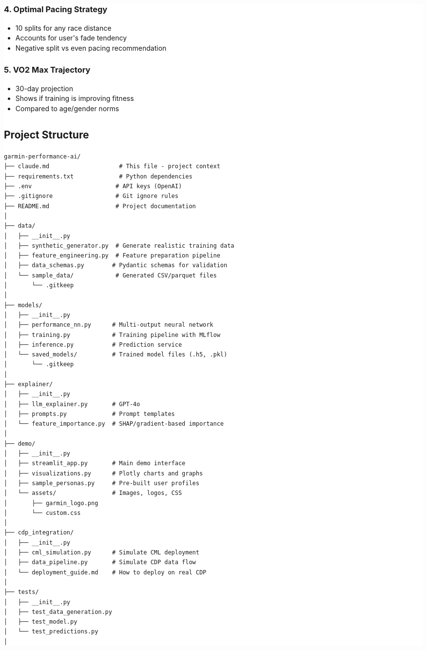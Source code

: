 ### 4. Optimal Pacing Strategy
- 10 splits for any race distance
- Accounts for user's fade tendency
- Negative split vs even pacing recommendation

### 5. VO2 Max Trajectory
- 30-day projection
- Shows if training is improving fitness
- Compared to age/gender norms

## Project Structure
```
garmin-performance-ai/
├── claude.md                    # This file - project context
├── requirements.txt             # Python dependencies  
├── .env                        # API keys (OpenAI)
├── .gitignore                  # Git ignore rules
├── README.md                   # Project documentation
│
├── data/
│   ├── __init__.py
│   ├── synthetic_generator.py  # Generate realistic training data
│   ├── feature_engineering.py  # Feature preparation pipeline
│   ├── data_schemas.py        # Pydantic schemas for validation
│   └── sample_data/            # Generated CSV/parquet files
│       └── .gitkeep
│
├── models/
│   ├── __init__.py
│   ├── performance_nn.py      # Multi-output neural network
│   ├── training.py            # Training pipeline with MLflow
│   ├── inference.py           # Prediction service
│   └── saved_models/          # Trained model files (.h5, .pkl)
│       └── .gitkeep
│
├── explainer/
│   ├── __init__.py
│   ├── llm_explainer.py       # GPT-4o
│   ├── prompts.py             # Prompt templates
│   └── feature_importance.py  # SHAP/gradient-based importance
│
├── demo/
│   ├── __init__.py
│   ├── streamlit_app.py       # Main demo interface
│   ├── visualizations.py      # Plotly charts and graphs
│   ├── sample_personas.py     # Pre-built user profiles
│   └── assets/                # Images, logos, CSS
│       ├── garmin_logo.png
│       └── custom.css
│
├── cdp_integration/
│   ├── __init__.py
│   ├── cml_simulation.py      # Simulate CML deployment
│   ├── data_pipeline.py       # Simulate CDP data flow
│   └── deployment_guide.md    # How to deploy on real CDP
│
├── tests/
│   ├── __init__.py
│   ├── test_data_generation.py
│   ├── test_model.py
│   └── test_predictions.py
│
```